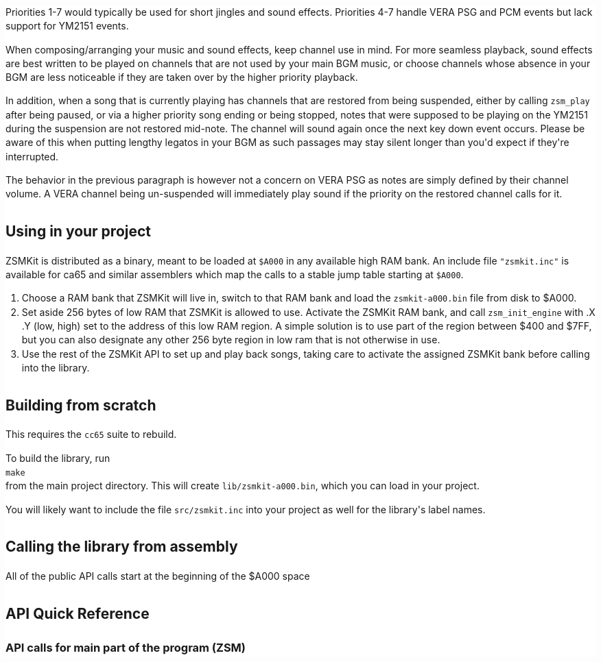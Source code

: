 Priorities 1-7 would typically be used for short jingles and sound effects. Priorities 4-7 handle VERA PSG and PCM events but lack support for YM2151 events.

When composing/arranging your music and sound effects, keep channel use in mind. For more seamless playback, sound effects are best written to be played on channels that are not used by your main BGM music, or choose channels whose absence in your BGM are less noticeable if they are taken over by the higher priority playback.

In addition, when a song that is currently playing has channels that are restored from being suspended, either by calling `zsm_play` after being paused, or via a higher priority song ending or being stopped, notes that were supposed to be playing on the YM2151 during the suspension are not restored mid-note. The channel will sound again once the next key down event occurs. Please be aware of this when putting lengthy legatos in your BGM as such passages may stay silent longer than you'd expect if they're interrupted.

The behavior in the previous paragraph is however not a concern on VERA PSG as notes are simply defined by their channel volume. A VERA channel being un-suspended will immediately play sound if the priority on the restored channel calls for it.

## Using in your project

ZSMKit is distributed as a binary, meant to be loaded at `$A000` in any available high RAM bank. An include file `"zsmkit.inc"` is available for ca65 and similar assemblers which map the calls to a stable jump table starting at `$A000`.

1. Choose a RAM bank that ZSMKit will live in, switch to that RAM bank and load the `zsmkit-a000.bin` file from disk to $A000.
2. Set aside 256 bytes of low RAM that ZSMKit is allowed to use.  Activate the ZSMKit RAM bank, and call `zsm_init_engine` with .X .Y (low, high) set to the address of this low RAM region.  A simple solution is to use part of the region between $400 and $7FF, but you can also designate any other 256 byte region in low ram that is not otherwise in use.
3. Use the rest of the ZSMKit API to set up and play back songs, taking care to activate the assigned ZSMKit bank before calling into the library.

## Building from scratch

This requires the `cc65` suite to rebuild.

To build the library, run  
`make`  
from the main project directory. This will create `lib/zsmkit-a000.bin`, which you can load in your project.

You will likely want to include the file `src/zsmkit.inc` into your project as well for the library's label names.

## Calling the library from assembly

All of the public API calls start at the beginning of the $A000 space 

## API Quick Reference

### API calls for main part of the program (ZSM)
